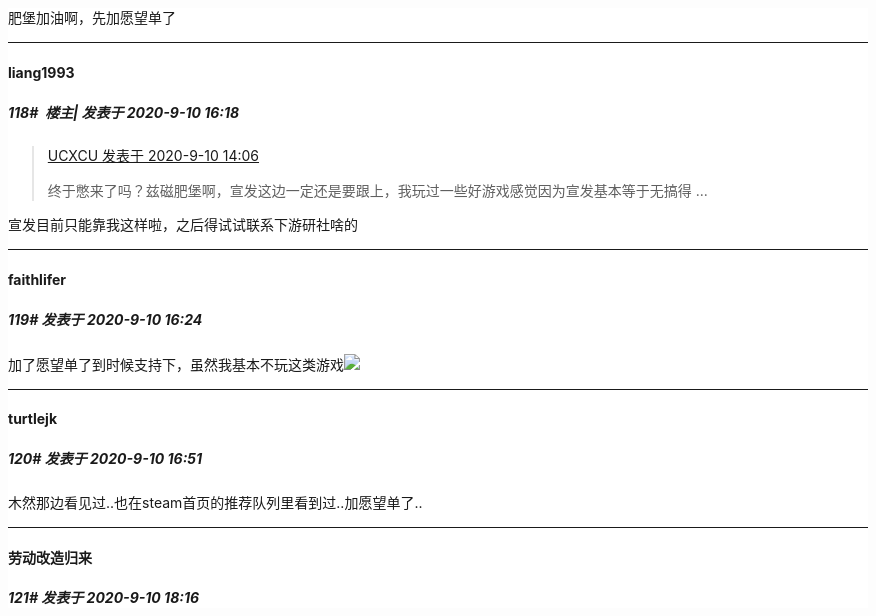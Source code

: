 


肥堡加油啊，先加愿望单了







-----

####  liang1993  
##### 118#         楼主| 发表于 2020-9-10 16:18



<blockquote><a href="httphttps://bbs.saraba1st.com/2b/forum.php?mod=redirect&amp;goto=findpost&amp;pid=48696493&amp;ptid=1959031" target="_blank">UCXCU 发表于 2020-9-10 14:06</a>

终于憋来了吗？兹磁肥堡啊，宣发这边一定还是要跟上，我玩过一些好游戏感觉因为宣发基本等于无搞得 ...</blockquote>
宣发目前只能靠我这样啦，之后得试试联系下游研社啥的







-----

####  faithlifer  
##### 119#       发表于 2020-9-10 16:24




加了愿望单了到时候支持下，虽然我基本不玩这类游戏<img src="https://static.saraba1st.com/image/smiley/face2017/127.png" referrerpolicy="no-referrer">







-----

####  turtlejk  
##### 120#       发表于 2020-9-10 16:51




木然那边看见过..也在steam首页的推荐队列里看到过..加愿望单了..







-----

####  劳动改造归来  
##### 121#       发表于 2020-9-10 18:16


